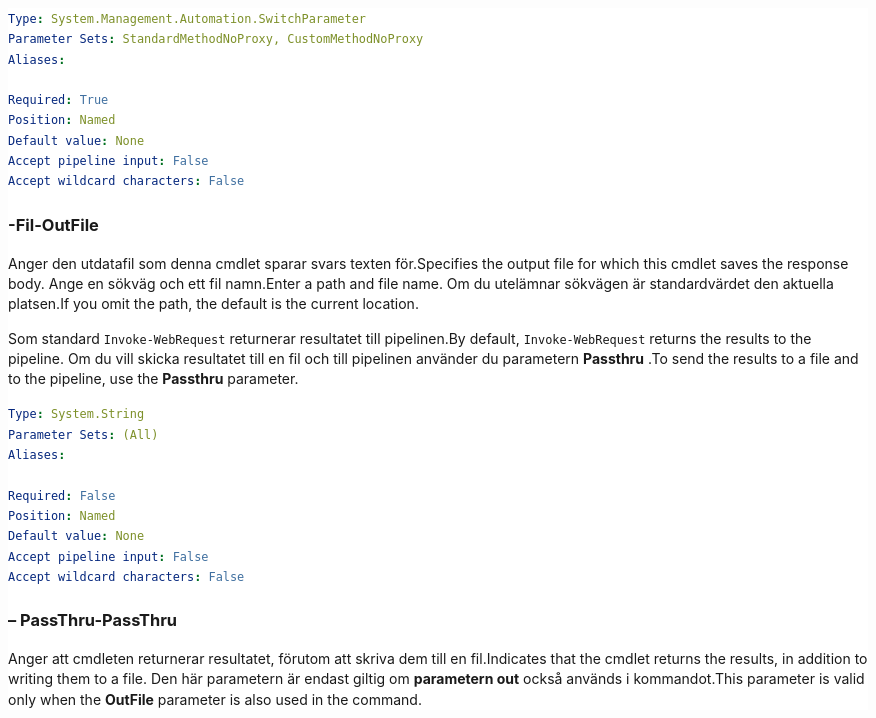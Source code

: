 ```yaml
Type: System.Management.Automation.SwitchParameter
Parameter Sets: StandardMethodNoProxy, CustomMethodNoProxy
Aliases:

Required: True
Position: Named
Default value: None
Accept pipeline input: False
Accept wildcard characters: False
```

### <span data-ttu-id="e1e84-291">-Fil</span><span class="sxs-lookup"><span data-stu-id="e1e84-291">-OutFile</span></span>

<span data-ttu-id="e1e84-292">Anger den utdatafil som denna cmdlet sparar svars texten för.</span><span class="sxs-lookup"><span data-stu-id="e1e84-292">Specifies the output file for which this cmdlet saves the response body.</span></span> <span data-ttu-id="e1e84-293">Ange en sökväg och ett fil namn.</span><span class="sxs-lookup"><span data-stu-id="e1e84-293">Enter a path and file name.</span></span>
<span data-ttu-id="e1e84-294">Om du utelämnar sökvägen är standardvärdet den aktuella platsen.</span><span class="sxs-lookup"><span data-stu-id="e1e84-294">If you omit the path, the default is the current location.</span></span>

<span data-ttu-id="e1e84-295">Som standard `Invoke-WebRequest` returnerar resultatet till pipelinen.</span><span class="sxs-lookup"><span data-stu-id="e1e84-295">By default, `Invoke-WebRequest` returns the results to the pipeline.</span></span> <span data-ttu-id="e1e84-296">Om du vill skicka resultatet till en fil och till pipelinen använder du parametern **Passthru** .</span><span class="sxs-lookup"><span data-stu-id="e1e84-296">To send the results to a file and to the pipeline, use the **Passthru** parameter.</span></span>

```yaml
Type: System.String
Parameter Sets: (All)
Aliases:

Required: False
Position: Named
Default value: None
Accept pipeline input: False
Accept wildcard characters: False
```

### <span data-ttu-id="e1e84-297">– PassThru</span><span class="sxs-lookup"><span data-stu-id="e1e84-297">-PassThru</span></span>

<span data-ttu-id="e1e84-298">Anger att cmdleten returnerar resultatet, förutom att skriva dem till en fil.</span><span class="sxs-lookup"><span data-stu-id="e1e84-298">Indicates that the cmdlet returns the results, in addition to writing them to a file.</span></span> <span data-ttu-id="e1e84-299">Den här parametern är endast giltig om **parametern out** också används i kommandot.</span><span class="sxs-lookup"><span data-stu-id="e1e84-299">This parameter is valid only when the **OutFile** parameter is also used in the command.</span></span>
